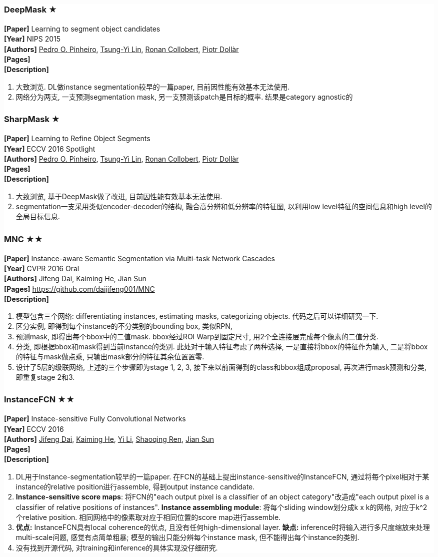 ### **DeepMask ★**
**[Paper]**  Learning to segment object candidates <Br>
**[Year]** NIPS 2015 <Br>
**[Authors]** 	[Pedro O. Pinheiro](http://www.pedro.opinheiro.com/), [Tsung-Yi Lin](https://scholar.google.de/citations?user=_BPdgV0AAAAJ&hl=en&oi=sra), [Ronan Collobert](https://scholar.google.de/citations?user=32w7x1cAAAAJ&hl=en&oi=sra), [Piotr Dollàr](https://pdollar.github.io/) <Br>
**[Pages]**   <Br>
**[Description]** <Br>
1) 大致浏览. DL做instance segmentation较早的一篇paper, 目前因性能有效基本无法使用. 
2) 网络分为两支, 一支预测segmentation mask, 另一支预测该patch是目标的概率. 结果是category agnostic的<Br> 

### **SharpMask ★**
**[Paper]**  Learning to Refine Object Segments <Br>
**[Year]** ECCV 2016 Spotlight <Br>
**[Authors]** [Pedro O. Pinheiro](http://www.pedro.opinheiro.com/), [Tsung-Yi Lin](https://scholar.google.de/citations?user=_BPdgV0AAAAJ&hl=en&oi=sra), [Ronan Collobert](https://scholar.google.de/citations?user=32w7x1cAAAAJ&hl=en&oi=sra), [Piotr Dollàr](https://pdollar.github.io/) <Br> 
**[Pages]**  <Br>
**[Description]** <Br>
1) 大致浏览, 基于DeepMask做了改进,  目前因性能有效基本无法使用. <Br>
2) segmentation一支采用类似encoder-decoder的结构, 融合高分辨和低分辨率的特征图, 以利用low level特征的空间信息和high level的全局目标信息. <Br>

### **MNC ★★**
**[Paper]**  Instance-aware Semantic Segmentation via Multi-task Network Cascades<Br>
**[Year]** CVPR 2016 Oral<Br>
**[Authors]** 	[Jifeng Dai](http://www.jifengdai.org/), [Kaiming He](http://kaiminghe.com/),	[Jian Sun](http://www.jiansun.org/)  <Br>
**[Pages]**  https://github.com/daijifeng001/MNC <Br>
**[Description]** <Br>
1) 模型包含三个网络: differentiating instances, estimating masks, categorizing objects. 代码之后可以详细研究一下. <Br>
2) 区分实例, 即得到每个instance的不分类别的bounding box, 类似RPN, <Br>
3) 预测mask, 即得出每个bbox中的二值mask. bbox经过ROI Warp到固定尺寸, 用2个全连接层完成每个像素的二值分类. <Br>
4) 分类, 即根据bbox和mask得到当前instance的类别. 此处对于输入特征考虑了两种选择, 一是直接将bbox的特征作为输入, 二是将bbox的特征与mask做点乘, 只输出mask部分的特征其余位置置零. <Br>
5) 设计了5层的级联网络, 上述的三个步骤即为stage 1, 2, 3, 接下来以前面得到的class和bbox组成proposal, 再次进行mask预测和分类, 即重复stage 2和3. <Br>

### **InstanceFCN ★★**
**[Paper]**  Instace-sensitive Fully Convolutional Networks <Br>
**[Year]** ECCV 2016 <Br>
**[Authors]** 	[Jifeng Dai](http://www.jifengdai.org/), [Kaiming He](http://kaiminghe.com/),	[Yi Li](https://liyi14.github.io/), [Shaoqing Ren](http://shaoqingren.com/), [Jian Sun](http://www.jiansun.org/) <Br> 
**[Pages]**  <Br>
**[Description]** <Br>
1) DL用于Instance-segmentation较早的一篇paper. 在FCN的基础上提出instance-sensitive的InstanceFCN, 通过将每个pixel相对于某instance的relative position进行assemble, 得到output instance candidate.
2) **Instance-sensitive score maps**: 将FCN的"each output pixel is a classifier of an object category"改造成"each output pixel is a classifier of relative positions of instances". **Instance assembling module**: 将每个sliding window划分成k x k的网格, 对应于k^2个relative position. 相同网格中的像素取对应于相同位置的score map进行assemble.
3) **优点:** InstanceFCN具有local coherence的优点, 且没有任何high-dimensional layer. **缺点:**  inference时将输入进行多尺度缩放来处理multi-scale问题, 感觉有点简单粗暴; 模型的输出只能分辨每个instance mask, 但不能得出每个instance的类别.
4) 没有找到开源代码, 对training和inference的具体实现没仔细研究.

